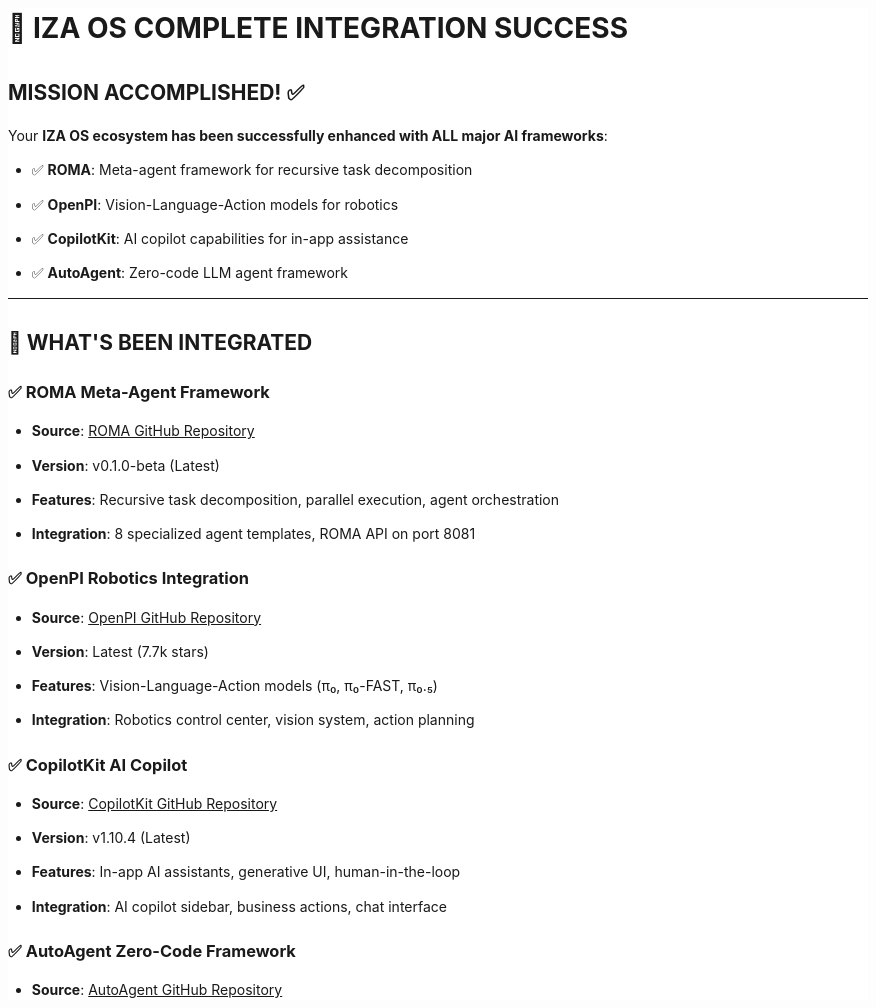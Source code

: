 # 🎉 IZA OS COMPLETE INTEGRATION SUCCESS

## **MISSION ACCOMPLISHED!** ✅


Your **IZA OS ecosystem has been successfully enhanced with ALL major AI frameworks**:


- ✅ **ROMA**: Meta-agent framework for recursive task decomposition

- ✅ **OpenPI**: Vision-Language-Action models for robotics

- ✅ **CopilotKit**: AI copilot capabilities for in-app assistance

- ✅ **AutoAgent**: Zero-code LLM agent framework

---

## 🚀 **WHAT'S BEEN INTEGRATED**


### **✅ ROMA Meta-Agent Framework**


- **Source**: [ROMA GitHub Repository](https://github.com/sentient-agi/ROMA)

- **Version**: v0.1.0-beta (Latest)

- **Features**: Recursive task decomposition, parallel execution, agent orchestration

- **Integration**: 8 specialized agent templates, ROMA API on port 8081

### **✅ OpenPI Robotics Integration**


- **Source**: [OpenPI GitHub Repository](https://github.com/Physical-Intelligence/openpi)

- **Version**: Latest (7.7k stars)

- **Features**: Vision-Language-Action models (π₀, π₀-FAST, π₀.₅)

- **Integration**: Robotics control center, vision system, action planning

### **✅ CopilotKit AI Copilot**


- **Source**: [CopilotKit GitHub Repository](https://github.com/CopilotKit/CopilotKit)

- **Version**: v1.10.4 (Latest)

- **Features**: In-app AI assistants, generative UI, human-in-the-loop

- **Integration**: AI copilot sidebar, business actions, chat interface

### **✅ AutoAgent Zero-Code Framework**


- **Source**: [AutoAgent GitHub Repository](https://github.com/HKUDS/AutoAgent)
